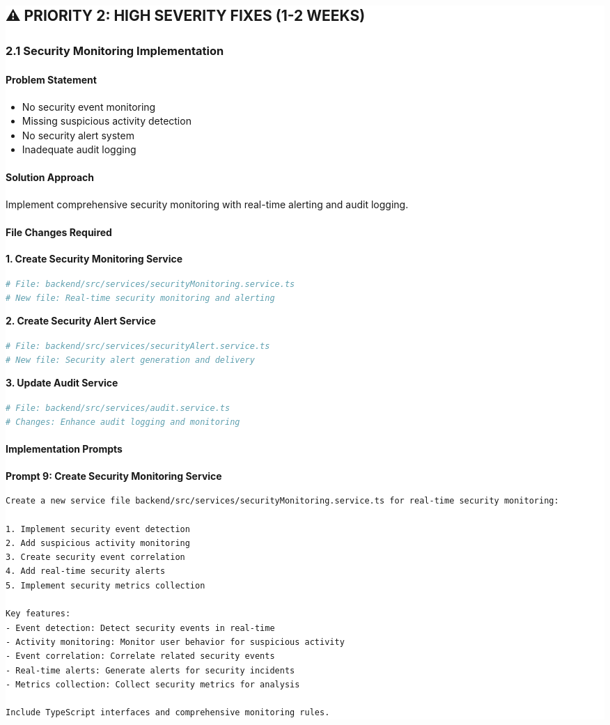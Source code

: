 ## ⚠️ PRIORITY 2: HIGH SEVERITY FIXES (1-2 WEEKS)

### 2.1 Security Monitoring Implementation

#### Problem Statement
- No security event monitoring
- Missing suspicious activity detection
- No security alert system
- Inadequate audit logging

#### Solution Approach
Implement comprehensive security monitoring with real-time alerting and audit logging.

#### File Changes Required

**1. Create Security Monitoring Service**
```bash
# File: backend/src/services/securityMonitoring.service.ts
# New file: Real-time security monitoring and alerting
```

**2. Create Security Alert Service**
```bash
# File: backend/src/services/securityAlert.service.ts
# New file: Security alert generation and delivery
```

**3. Update Audit Service**
```bash
# File: backend/src/services/audit.service.ts
# Changes: Enhance audit logging and monitoring
```

#### Implementation Prompts

**Prompt 9: Create Security Monitoring Service**
```
Create a new service file backend/src/services/securityMonitoring.service.ts for real-time security monitoring:

1. Implement security event detection
2. Add suspicious activity monitoring
3. Create security event correlation
4. Add real-time security alerts
5. Implement security metrics collection

Key features:
- Event detection: Detect security events in real-time
- Activity monitoring: Monitor user behavior for suspicious activity
- Event correlation: Correlate related security events
- Real-time alerts: Generate alerts for security incidents
- Metrics collection: Collect security metrics for analysis

Include TypeScript interfaces and comprehensive monitoring rules.
```
